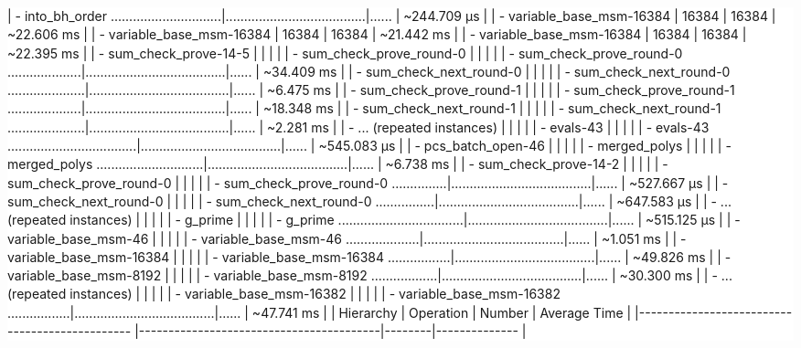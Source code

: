 |      - into_bh_order ..............................|......................................|......  | ~244.709 µs    |
|    - variable_base_msm-16384                      | 16384                                  | 16384  | ~22.606 ms    |
|    - variable_base_msm-16384                      | 16384                                  | 16384  | ~21.442 ms    |
|    - variable_base_msm-16384                      | 16384                                  | 16384  | ~22.395 ms    |
|  - sum_check_prove-14-5                            |                                        |        |                |
|    - sum_check_prove_round-0                      |                                        |        |                |
|      - sum_check_prove_round-0 ....................|......................................|......  | ~34.409 ms     |
|    - sum_check_next_round-0                       |                                        |        |                |
|      - sum_check_next_round-0 .....................|......................................|......  | ~6.475 ms      |
|    - sum_check_prove_round-1                      |                                        |        |                |
|      - sum_check_prove_round-1 ....................|......................................|......  | ~18.348 ms     |
|    - sum_check_next_round-1                       |                                        |        |                |
|      - sum_check_next_round-1 .....................|......................................|......  | ~2.281 ms      |
|    - ... (repeated instances)                      |                                        |        |                |
|    - evals-43                                     |                                        |        |                |
|      - evals-43 ...................................|......................................|......  | ~545.083 µs    |
|    - pcs_batch_open-46                            |                                        |        |                |
|      - merged_polys                               |                                        |        |                |
|        - merged_polys .............................|......................................|......  | ~6.738 ms      |
|      - sum_check_prove-14-2                       |                                        |        |                |
|        - sum_check_prove_round-0                  |                                        |        |                |
|          - sum_check_prove_round-0 ...............|......................................|......  | ~527.667 µs    |
|        - sum_check_next_round-0                   |                                        |        |                |
|          - sum_check_next_round-0 ................|......................................|......  | ~647.583 µs    |
|        - ... (repeated instances)                  |                                        |        |                |
|      - g_prime                                    |                                        |        |                |
|        - g_prime ..................................|......................................|......  | ~515.125 µs    |
|      - variable_base_msm-46                       |                                        |        |                |
|        - variable_base_msm-46 ....................|......................................|......  | ~1.051 ms      |
|      - variable_base_msm-16384                    |                                        |        |                |
|        - variable_base_msm-16384 .................|......................................|......  | ~49.826 ms     |
|      - variable_base_msm-8192                     |                                        |        |                |
|        - variable_base_msm-8192 ..................|......................................|......  | ~30.300 ms     |
|      - ... (repeated instances)                    |                                        |        |                |
|      - variable_base_msm-16382                    |                                        |        |                |
|        - variable_base_msm-16382 .................|......................................|......  | ~47.741 ms     |
| Hierarchy                                       | Operation                               | Number | Average Time  |
|-----------------------------------------------  |-----------------------------------------|--------|-------------- |